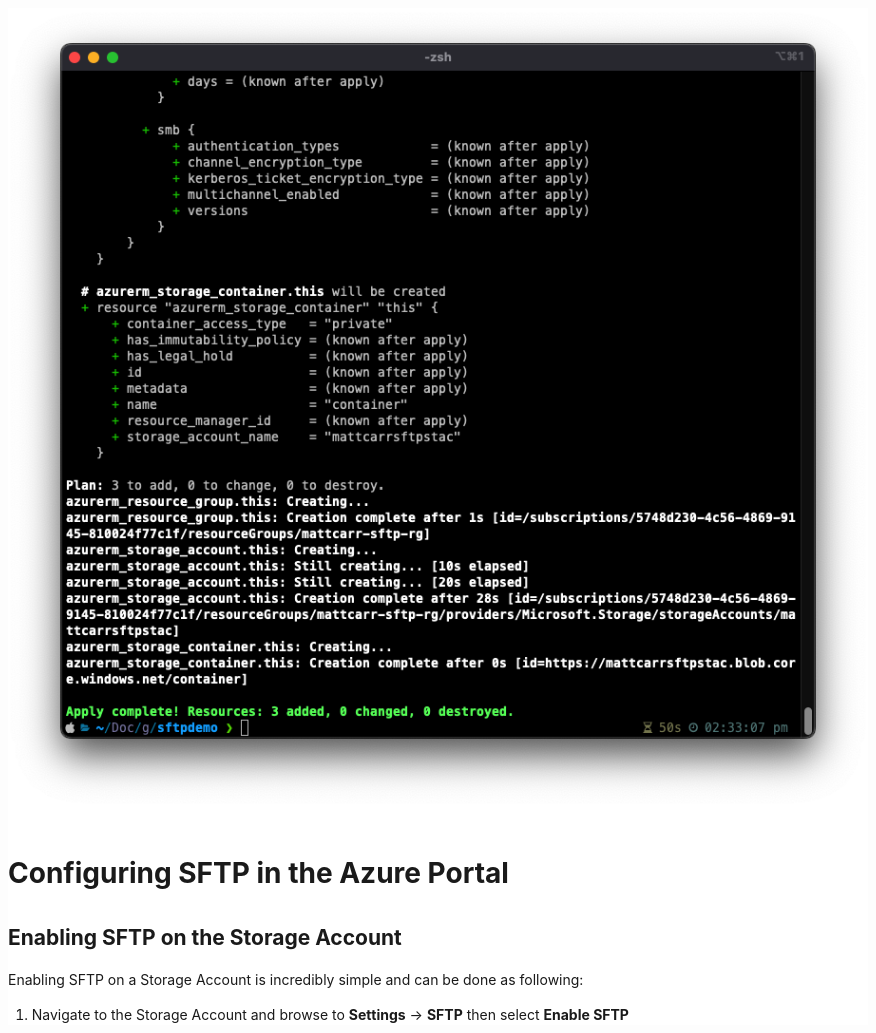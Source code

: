 ![Provision Infrastructure](/images/sftp/terraform.png)

# Configuring SFTP in the Azure Portal

## Enabling SFTP on the Storage Account

Enabling SFTP on a Storage Account is incredibly simple and can be done as following:

1. Navigate to the Storage Account and browse to **Settings** -> **SFTP** then select **Enable SFTP**
